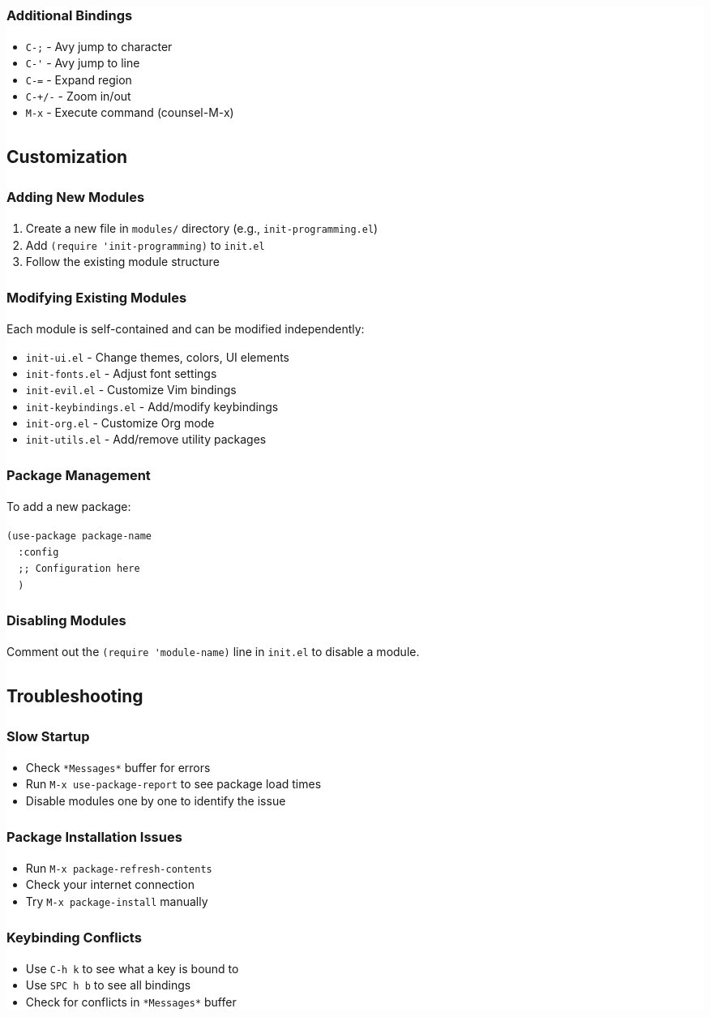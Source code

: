 ### Additional Bindings
- `C-;` - Avy jump to character
- `C-'` - Avy jump to line
- `C-=` - Expand region
- `C-+/-` - Zoom in/out
- `M-x` - Execute command (counsel-M-x)

## Customization

### Adding New Modules
1. Create a new file in `modules/` directory (e.g., `init-programming.el`)
2. Add `(require 'init-programming)` to `init.el`
3. Follow the existing module structure

### Modifying Existing Modules
Each module is self-contained and can be modified independently:
- `init-ui.el` - Change themes, colors, UI elements
- `init-fonts.el` - Adjust font settings
- `init-evil.el` - Customize Vim bindings
- `init-keybindings.el` - Add/modify keybindings
- `init-org.el` - Customize Org mode
- `init-utils.el` - Add/remove utility packages

### Package Management
To add a new package:
```elisp
(use-package package-name
  :config
  ;; Configuration here
  )
```

### Disabling Modules
Comment out the `(require 'module-name)` line in `init.el` to disable a module.

## Troubleshooting

### Slow Startup
- Check `*Messages*` buffer for errors
- Run `M-x use-package-report` to see package load times
- Disable modules one by one to identify the issue

### Package Installation Issues
- Run `M-x package-refresh-contents`
- Check your internet connection
- Try `M-x package-install` manually

### Keybinding Conflicts
- Use `C-h k` to see what a key is bound to
- Use `SPC h b` to see all bindings
- Check for conflicts in `*Messages*` buffer
